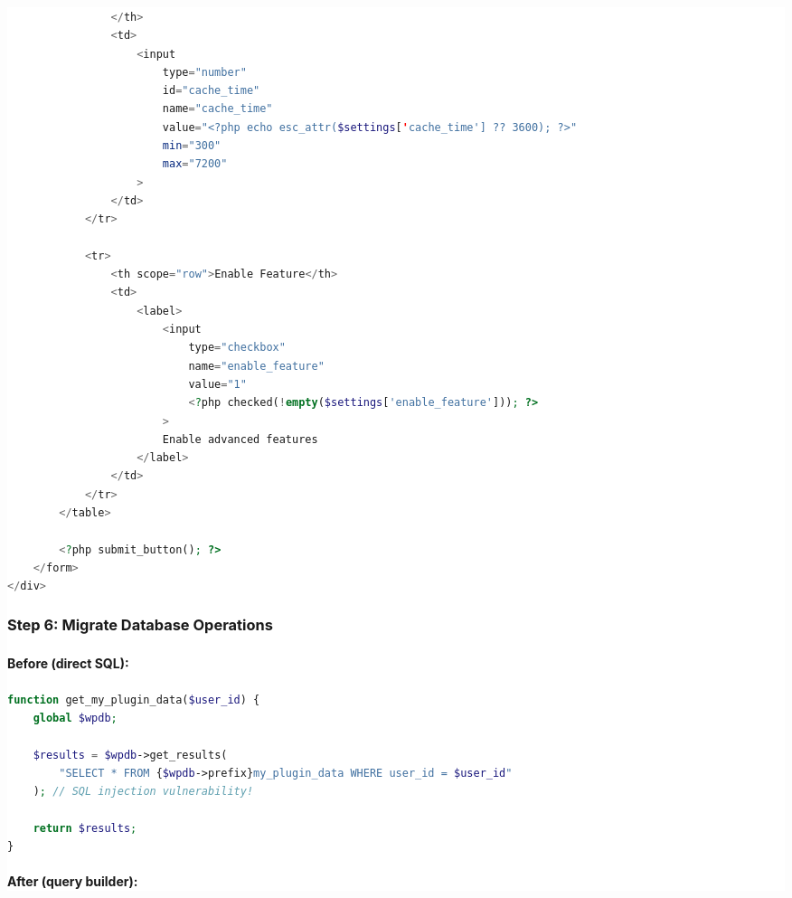 ```php
                </th>
                <td>
                    <input 
                        type="number" 
                        id="cache_time" 
                        name="cache_time" 
                        value="<?php echo esc_attr($settings['cache_time'] ?? 3600); ?>"
                        min="300"
                        max="7200"
                    >
                </td>
            </tr>
            
            <tr>
                <th scope="row">Enable Feature</th>
                <td>
                    <label>
                        <input 
                            type="checkbox" 
                            name="enable_feature" 
                            value="1"
                            <?php checked(!empty($settings['enable_feature'])); ?>
                        >
                        Enable advanced features
                    </label>
                </td>
            </tr>
        </table>
        
        <?php submit_button(); ?>
    </form>
</div>
```

### Step 6: Migrate Database Operations

#### Before (direct SQL):
```php
function get_my_plugin_data($user_id) {
    global $wpdb;
    
    $results = $wpdb->get_results(
        "SELECT * FROM {$wpdb->prefix}my_plugin_data WHERE user_id = $user_id"
    ); // SQL injection vulnerability!
    
    return $results;
}
```

#### After (query builder):
